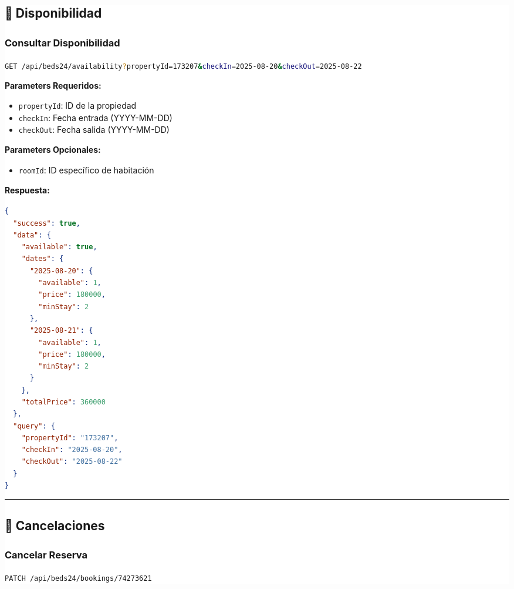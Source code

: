 
## 📅 **Disponibilidad**

### **Consultar Disponibilidad**

```bash
GET /api/beds24/availability?propertyId=173207&checkIn=2025-08-20&checkOut=2025-08-22
```

**Parameters Requeridos:**
- `propertyId`: ID de la propiedad
- `checkIn`: Fecha entrada (YYYY-MM-DD)
- `checkOut`: Fecha salida (YYYY-MM-DD)

**Parameters Opcionales:**
- `roomId`: ID específico de habitación

**Respuesta:**
```json
{
  "success": true,
  "data": {
    "available": true,
    "dates": {
      "2025-08-20": {
        "available": 1,
        "price": 180000,
        "minStay": 2
      },
      "2025-08-21": {
        "available": 1,
        "price": 180000,
        "minStay": 2
      }
    },
    "totalPrice": 360000
  },
  "query": {
    "propertyId": "173207",
    "checkIn": "2025-08-20",
    "checkOut": "2025-08-22"
  }
}
```

---

## 🚫 **Cancelaciones**

### **Cancelar Reserva**

```bash
PATCH /api/beds24/bookings/74273621
```
